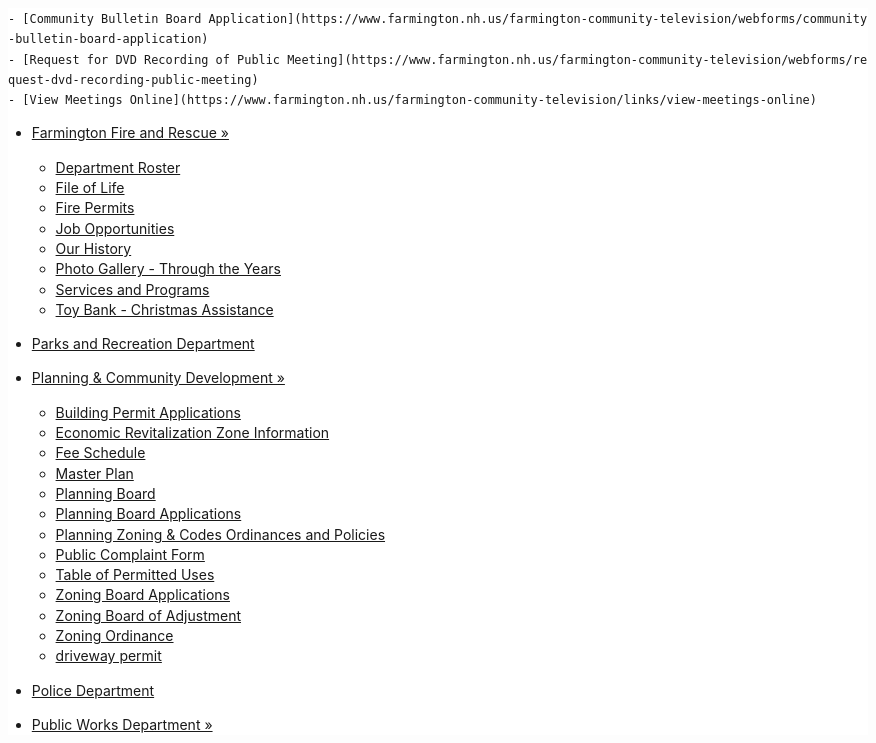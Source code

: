     - [Community Bulletin Board Application](https://www.farmington.nh.us/farmington-community-television/webforms/community-bulletin-board-application)
    - [Request for DVD Recording of Public Meeting](https://www.farmington.nh.us/farmington-community-television/webforms/request-dvd-recording-public-meeting)
    - [View Meetings Online](https://www.farmington.nh.us/farmington-community-television/links/view-meetings-online)
  - [Farmington Fire and Rescue »](https://www.farmington.nh.us/farmington-fire-and-rescue)
    
    - [Department Roster](https://www.farmington.nh.us/farmington-fire-and-rescue/webforms/department-roster)
    - [File of Life](https://www.farmington.nh.us/farmington-fire-and-rescue/webforms/file-life)
    - [Fire Permits](https://www.farmington.nh.us/farmington-fire-and-rescue/webforms/fire-permits)
    - [Job Opportunities](https://www.farmington.nh.us/farmington-fire-and-rescue/webforms/job-opportunities)
    - [Our History](https://www.farmington.nh.us/farmington-fire-and-rescue/webforms/our-history)
    - [Photo Gallery - Through the Years](https://www.farmington.nh.us/farmington-fire-and-rescue/slideshows/photo-gallery-through-years)
    - [Services and Programs](https://www.farmington.nh.us/farmington-fire-and-rescue/webforms/services-and-programs)
    - [Toy Bank - Christmas Assistance](https://www.farmington.nh.us/farmington-fire-and-rescue/webforms/toy-bank-christmas-assistance)
  - [Parks and Recreation Department](https://www.farmington.nh.us/parks-recreation-department)
  - [Planning &amp; Community Development »](https://www.farmington.nh.us/planning-community-development)
    
    - [Building Permit Applications](https://www.farmington.nh.us/planning-community-development/pages/building-permit-applications)
    - [Economic Revitalization Zone Information](https://www.farmington.nh.us/planning-community-development/links/economic-revitalization-zone-information)
    - [Fee Schedule](https://www.farmington.nh.us/planning-community-development/files/fee-schedule-1)
    - [Master Plan](https://www.farmington.nh.us/planning-community-development/files/master-plan)
    - [Planning Board](https://www.farmington.nh.us/planning-community-development/links/planning-board)
    - [Planning Board Applications](https://www.farmington.nh.us/planning-community-development/pages/planning-board-applications)
    - [Planning Zoning &amp; Codes Ordinances and Policies](https://www.farmington.nh.us/planning-community-development/links/planning-zoning-codes-ordinances-and-policies)
    - [Public Complaint Form](https://www.farmington.nh.us/planning-community-development/links/public-complaint-form)
    - [Table of Permitted Uses](https://www.farmington.nh.us/planning-community-development/files/table-permitted-uses)
    - [Zoning Board Applications](https://www.farmington.nh.us/planning-community-development/pages/zoning-board-applications)
    - [Zoning Board of Adjustment](https://www.farmington.nh.us/planning-community-development/links/zoning-board-adjustment)
    - [Zoning Ordinance](https://www.farmington.nh.us/planning-community-development/pages/zoning-ordinance)
    - [driveway permit](https://www.farmington.nh.us/planning-community-development/files/driveway-permit)
  - [Police Department](https://www.farmington.nh.us/police-department)
  - [Public Works Department »](https://www.farmington.nh.us/public-works-department)
    